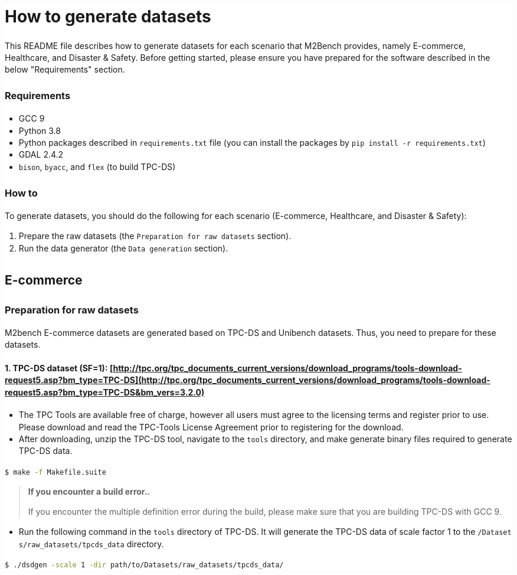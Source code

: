 # How to generate datasets

This README file describes how to generate datasets for each scenario that M2Bench provides, namely E-commerce, Healthcare, and Disaster & Safety.
Before getting started, please ensure you have prepared for the software described in the below "Requirements" section.

### Requirements
- GCC 9
- Python 3.8
- Python packages described in `requirements.txt` file (you can install the packages by `pip install -r requirements.txt`)
- GDAL 2.4.2
- `bison`, `byacc`, and `flex` (to build TPC-DS)

### How to
To generate datasets, you should do the following for each scenario (E-commerce, Healthcare, and Disaster & Safety):

1. Prepare the raw datasets (the `Preparation for raw datasets` section).
2. Run the data generator (the `Data generation` section).


## E-commerce

### Preparation for raw datasets
M2bench E-commerce datasets are generated based on TPC-DS and Unibench datasets. 
Thus, you need to prepare for these datasets.

#### 1. TPC-DS dataset (SF=1): [http://tpc.org/tpc_documents_current_versions/download_programs/tools-download-request5.asp?bm_type=TPC-DS](http://tpc.org/tpc_documents_current_versions/download_programs/tools-download-request5.asp?bm_type=TPC-DS&bm_vers=3.2.0)
- The TPC Tools are available free of charge, however all users must agree to the licensing terms and register prior to use.
      Please download and read the TPC-Tools License Agreement prior to registering for the download.
- After downloading, unzip the TPC-DS tool, navigate to the `tools` directory, and make generate binary files required to generate TPC-DS data.
```bash
$ make -f Makefile.suite
```

> **If you encounter a build error..**
> 
> If you encounter the multiple definition error during the build, please make sure that you are building TPC-DS with GCC 9.

- Run the following command in the `tools` directory of TPC-DS. It will generate the TPC-DS data of scale factor 1 to the `/Datasets/raw_datasets/tpcds_data` directory.
```bash
$ ./dsdgen -scale 1 -dir path/to/Datasets/raw_datasets/tpcds_data/
```
